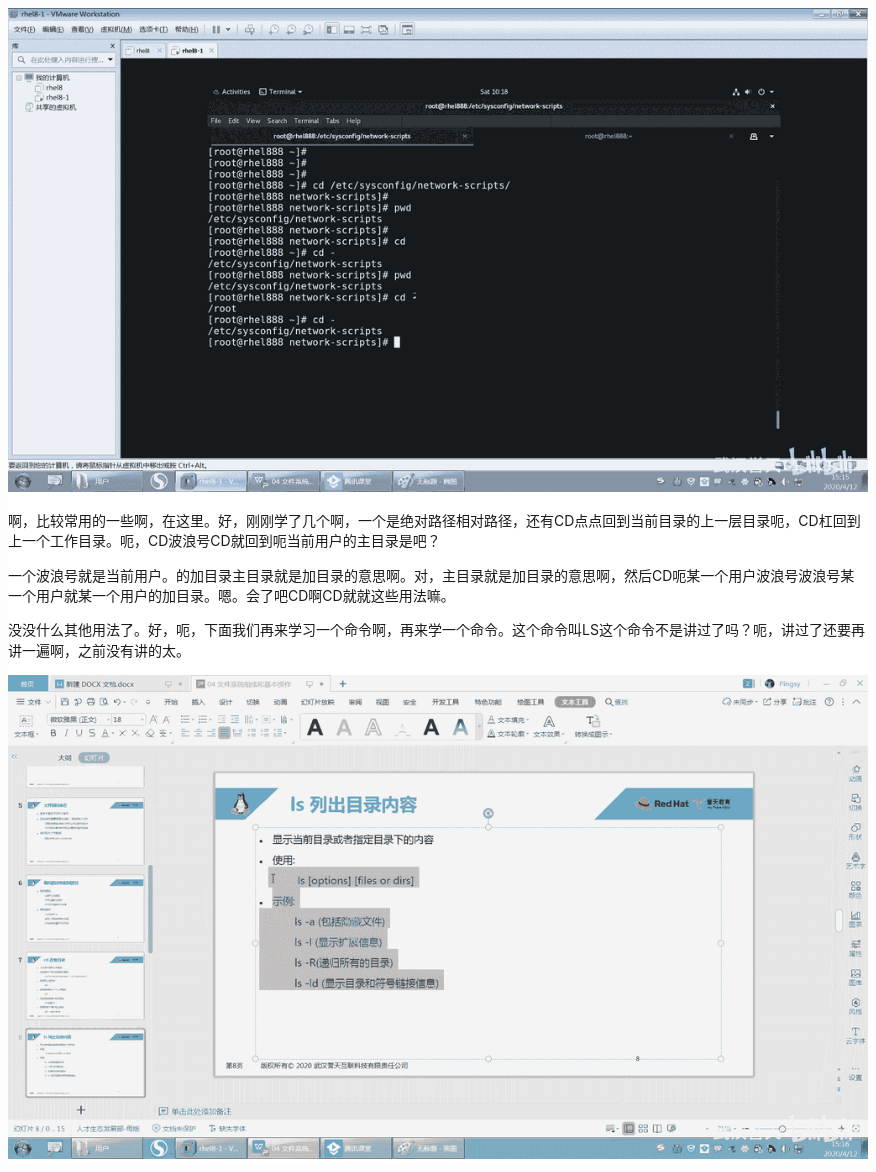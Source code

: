 ![](img/a73d50f33cf8cbe2ddc88fc3396b8dfb_57.png)

啊，比较常用的一些啊，在这里。好，刚刚学了几个啊，一个是绝对路径相对路径，还有CD点点回到当前目录的上一层目录呃，CD杠回到上一个工作目录。呃，CD波浪号CD就回到呃当前用户的主目录是吧？

一个波浪号就是当前用户。的加目录主目录就是加目录的意思啊。对，主目录就是加目录的意思啊，然后CD呃某一个用户波浪号波浪号某一个用户就某一个用户的加目录。嗯。会了吧CD啊CD就就这些用法嘛。

没没什么其他用法了。好，呃，下面我们再来学习一个命令啊，再来学一个命令。这个命令叫LS这个命令不是讲过了吗？呃，讲过了还要再讲一遍啊，之前没有讲的太。



![](img/a73d50f33cf8cbe2ddc88fc3396b8dfb_59.png)
